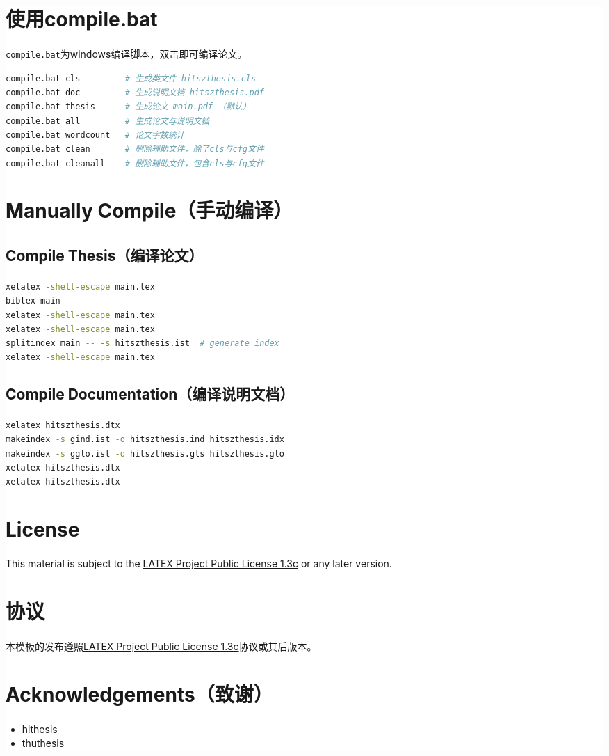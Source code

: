 # 使用compile.bat

`compile.bat`为windows编译脚本，双击即可编译论文。

```bash
compile.bat cls         # 生成类文件 hitszthesis.cls
compile.bat doc         # 生成说明文档 hitszthesis.pdf
compile.bat thesis      # 生成论文 main.pdf （默认）
compile.bat all         # 生成论文与说明文档
compile.bat wordcount   # 论文字数统计
compile.bat clean       # 删除辅助文件，除了cls与cfg文件
compile.bat cleanall    # 删除辅助文件，包含cls与cfg文件
```

# Manually Compile（手动编译）

## Compile Thesis（编译论文）

```bash
xelatex -shell-escape main.tex
bibtex main
xelatex -shell-escape main.tex
xelatex -shell-escape main.tex
splitindex main -- -s hitszthesis.ist  # generate index
xelatex -shell-escape main.tex
```

## Compile Documentation（编译说明文档）

```bash
xelatex hitszthesis.dtx
makeindex -s gind.ist -o hitszthesis.ind hitszthesis.idx
makeindex -s gglo.ist -o hitszthesis.gls hitszthesis.glo
xelatex hitszthesis.dtx
xelatex hitszthesis.dtx
```

# License

This material is subject to the [LATEX Project Public License 1.3c](https://ctan.org/license/lppl1.3) or any later version.

# 协议

本模板的发布遵照[LATEX Project Public License 1.3c](https://ctan.org/license/lppl1.3)协议或其后版本。

# Acknowledgements（致谢）

* [hithesis](https://github.com/dustincys/hithesis)
* [thuthesis](https://github.com/xueruini/thuthesis)
